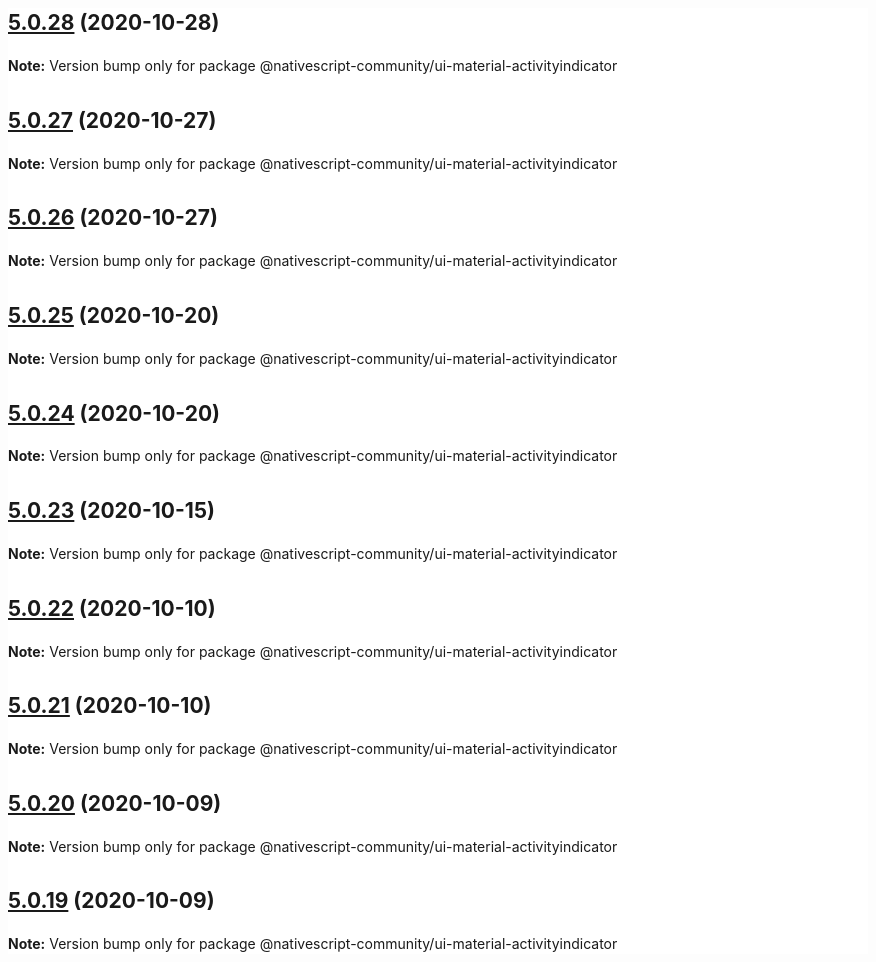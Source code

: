 ## [5.0.28](https://github.com/nativescript-community/ui-material-components/compare/v5.0.27...v5.0.28) (2020-10-28)

**Note:** Version bump only for package @nativescript-community/ui-material-activityindicator

## [5.0.27](https://github.com/nativescript-community/ui-material-components/compare/v5.0.26...v5.0.27) (2020-10-27)

**Note:** Version bump only for package @nativescript-community/ui-material-activityindicator

## [5.0.26](https://github.com/nativescript-community/ui-material-components/compare/v5.0.25...v5.0.26) (2020-10-27)

**Note:** Version bump only for package @nativescript-community/ui-material-activityindicator

## [5.0.25](https://github.com/nativescript-community/ui-material-components/compare/v5.0.24...v5.0.25) (2020-10-20)

**Note:** Version bump only for package @nativescript-community/ui-material-activityindicator

## [5.0.24](https://github.com/nativescript-community/ui-material-components/compare/v5.0.23...v5.0.24) (2020-10-20)

**Note:** Version bump only for package @nativescript-community/ui-material-activityindicator

## [5.0.23](https://github.com/nativescript-community/ui-material-components/compare/v5.0.22...v5.0.23) (2020-10-15)

**Note:** Version bump only for package @nativescript-community/ui-material-activityindicator

## [5.0.22](https://github.com/nativescript-community/ui-material-components/compare/v5.0.21...v5.0.22) (2020-10-10)

**Note:** Version bump only for package @nativescript-community/ui-material-activityindicator

## [5.0.21](https://github.com/nativescript-community/ui-material-components/compare/v5.0.20...v5.0.21) (2020-10-10)

**Note:** Version bump only for package @nativescript-community/ui-material-activityindicator

## [5.0.20](https://github.com/nativescript-community/ui-material-components/compare/v5.0.19...v5.0.20) (2020-10-09)

**Note:** Version bump only for package @nativescript-community/ui-material-activityindicator

## [5.0.19](https://github.com/nativescript-community/ui-material-components/compare/v5.0.18...v5.0.19) (2020-10-09)

**Note:** Version bump only for package @nativescript-community/ui-material-activityindicator
